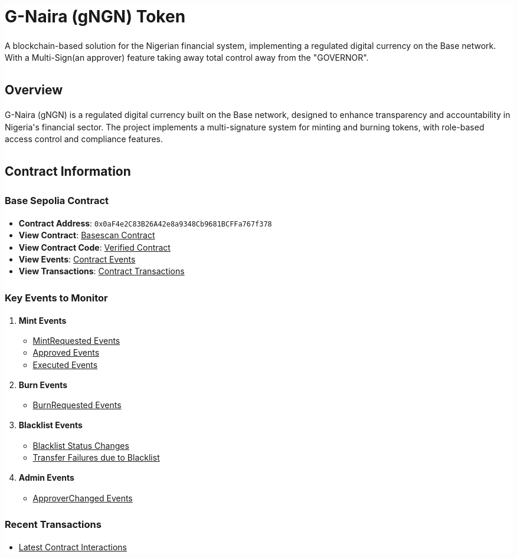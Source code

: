 # G-Naira (gNGN) Token

A blockchain-based solution for the Nigerian financial system, implementing a regulated digital currency on the Base network. With a Multi-Sign(an approver) feature taking away total control away from the "GOVERNOR".

## Overview

G-Naira (gNGN) is a regulated digital currency built on the Base network, designed to enhance transparency and accountability in Nigeria's financial sector. The project implements a multi-signature system for minting and burning tokens, with role-based access control and compliance features.

## Contract Information

### Base Sepolia Contract
- **Contract Address**: `0x0aF4e2C83B26A42e8a9348Cb9681BCFFa767f378`
- **View Contract**: [Basescan Contract](https://sepolia.basescan.org/address/0x0aF4e2C83B26A42e8a9348Cb9681BCFFa767f378)
- **View Contract Code**: [Verified Contract](https://sepolia.basescan.org/address/0x0aF4e2C83B26A42e8a9348Cb9681BCFFa767f378#code)
- **View Events**: [Contract Events](https://sepolia.basescan.org/address/0x0aF4e2C83B26A42e8a9348Cb9681BCFFa767f378#events)
- **View Transactions**: [Contract Transactions](https://sepolia.basescan.org/address/0x0aF4e2C83B26A42e8a9348Cb9681BCFFa767f378#txs)

### Key Events to Monitor
1. **Mint Events**
   - [MintRequested Events](https://sepolia.basescan.org/address/0x0aF4e2C83B26A42e8a9348Cb9681BCFFa767f378#events?q=MintRequested)
   - [Approved Events](https://sepolia.basescan.org/address/0x0aF4e2C83B26A42e8a9348Cb9681BCFFa767f378#events?q=Approved)
   - [Executed Events](https://sepolia.basescan.org/address/0x0aF4e2C83B26A42e8a9348Cb9681BCFFa767f378#events?q=Executed)

2. **Burn Events**
   - [BurnRequested Events](https://sepolia.basescan.org/address/0x0aF4e2C83B26A42e8a9348Cb9681BCFFa767f378#events?q=BurnRequested)

3. **Blacklist Events**
   - [Blacklist Status Changes](https://sepolia.basescan.org/address/0x0aF4e2C83B26A42e8a9348Cb9681BCFFa767f378#events?q=blacklist)
   - [Transfer Failures due to Blacklist](https://sepolia.basescan.org/address/0x0aF4e2C83B26A42e8a9348Cb9681BCFFa767f378#events?q=Transfer)

4. **Admin Events**
   - [ApproverChanged Events](https://sepolia.basescan.org/address/0x0aF4e2C83B26A42e8a9348Cb9681BCFFa767f378#events?q=ApproverChanged)

### Recent Transactions
- [Latest Contract Interactions](https://sepolia.basescan.org/address/0x0aF4e2C83B26A42e8a9348Cb9681BCFFa767f378#txs)
